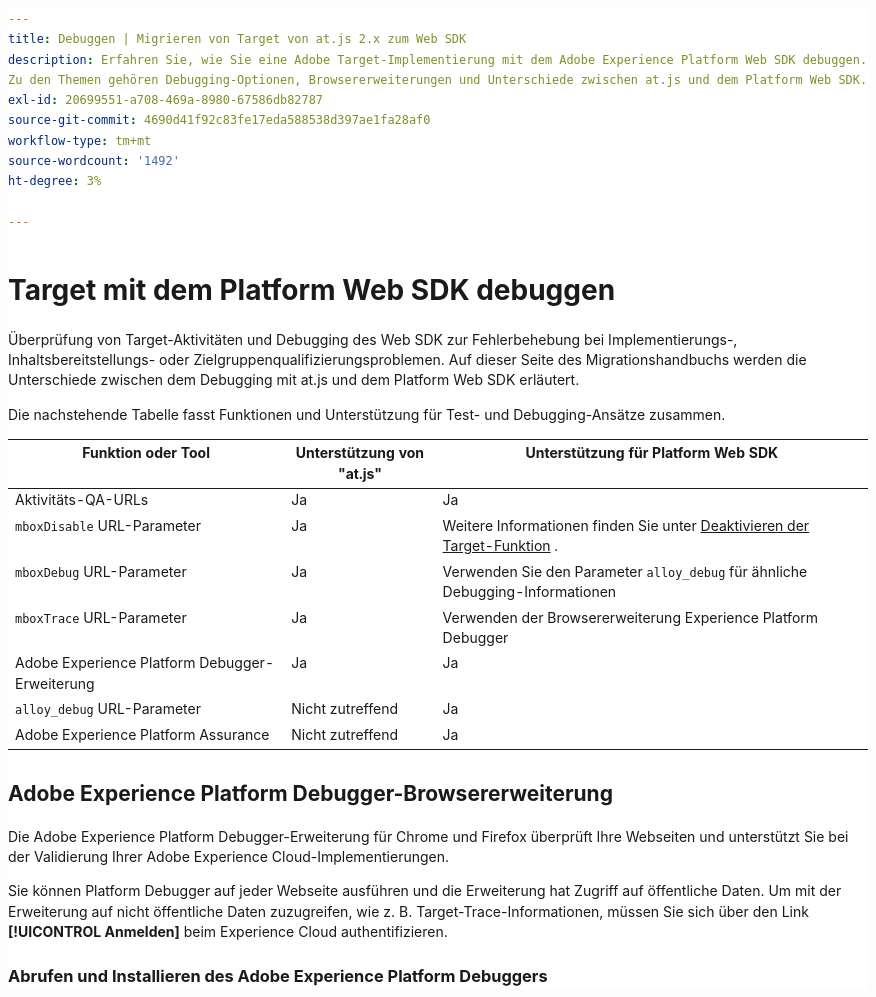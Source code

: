 ```yaml
---
title: Debuggen | Migrieren von Target von at.js 2.x zum Web SDK
description: Erfahren Sie, wie Sie eine Adobe Target-Implementierung mit dem Adobe Experience Platform Web SDK debuggen. Zu den Themen gehören Debugging-Optionen, Browsererweiterungen und Unterschiede zwischen at.js und dem Platform Web SDK.
exl-id: 20699551-a708-469a-8980-67586db82787
source-git-commit: 4690d41f92c83fe17eda588538d397ae1fa28af0
workflow-type: tm+mt
source-wordcount: '1492'
ht-degree: 3%

---
```


# Target mit dem Platform Web SDK debuggen

Überprüfung von Target-Aktivitäten und Debugging des Web SDK zur Fehlerbehebung bei Implementierungs-, Inhaltsbereitstellungs- oder Zielgruppenqualifizierungsproblemen. Auf dieser Seite des Migrationshandbuchs werden die Unterschiede zwischen dem Debugging mit at.js und dem Platform Web SDK erläutert.

Die nachstehende Tabelle fasst Funktionen und Unterstützung für Test- und Debugging-Ansätze zusammen.

| Funktion oder Tool | Unterstützung von &quot;at.js&quot; | Unterstützung für Platform Web SDK |
| --- | --- | --- |
| Aktivitäts-QA-URLs | Ja | Ja |
| `mboxDisable` URL-Parameter | Ja | Weitere Informationen finden Sie unter [Deaktivieren der Target-Funktion](#disable-target-functionality) . |
| `mboxDebug` URL-Parameter | Ja | Verwenden Sie den Parameter `alloy_debug` für ähnliche Debugging-Informationen |
| `mboxTrace` URL-Parameter | Ja | Verwenden der Browsererweiterung Experience Platform Debugger |
| Adobe Experience Platform Debugger-Erweiterung | Ja | Ja |
| `alloy_debug` URL-Parameter | Nicht zutreffend | Ja |
| Adobe Experience Platform Assurance | Nicht zutreffend | Ja |

## Adobe Experience Platform Debugger-Browsererweiterung

Die Adobe Experience Platform Debugger-Erweiterung für Chrome und Firefox überprüft Ihre Webseiten und unterstützt Sie bei der Validierung Ihrer Adobe Experience Cloud-Implementierungen.

Sie können Platform Debugger auf jeder Webseite ausführen und die Erweiterung hat Zugriff auf öffentliche Daten. Um mit der Erweiterung auf nicht öffentliche Daten zuzugreifen, wie z. B. Target-Trace-Informationen, müssen Sie sich über den Link **[!UICONTROL Anmelden]** beim Experience Cloud authentifizieren.

### Abrufen und Installieren des Adobe Experience Platform Debuggers
